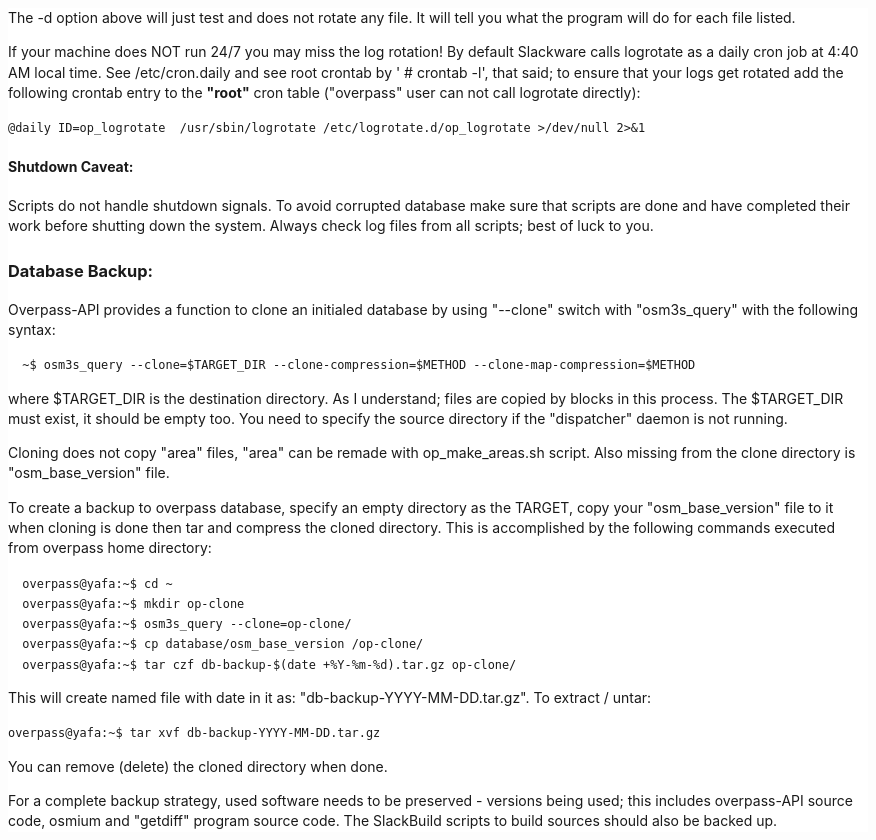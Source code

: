 The -d option above will just test and does not rotate any file. It will tell you what the
program will do for each file listed.

If your machine does NOT run 24/7 you may miss the log rotation! By default Slackware calls
logrotate as a daily cron job at 4:40 AM local time. See /etc/cron.daily and see root crontab
by ' # crontab -l', that said; to ensure that your logs get rotated add the following crontab entry
to the **"root"** cron table ("overpass" user can not call logrotate directly):

```
@daily ID=op_logrotate  /usr/sbin/logrotate /etc/logrotate.d/op_logrotate >/dev/null 2>&1
```

#### Shutdown Caveat:

Scripts do not handle shutdown signals. To avoid corrupted database make sure that
scripts are done and have completed their work before shutting down the system.
Always check log files from all scripts; best of luck to you.

### Database Backup:

Overpass-API provides a function to clone an initialed database by using "--clone" switch
with "osm3s_query" with the following syntax:
```
  ~$ osm3s_query --clone=$TARGET_DIR --clone-compression=$METHOD --clone-map-compression=$METHOD
```

where $TARGET_DIR is the destination directory. As I understand; files are copied by blocks
in this process. The $TARGET_DIR must exist, it should be empty too. You need to specify the
source directory if the "dispatcher" daemon is not running.

Cloning does not copy "area" files, "area" can be remade with op_make_areas.sh script.
Also missing from the clone directory is "osm_base_version" file.

To create a backup to overpass database, specify an empty directory as the TARGET,
copy your "osm_base_version" file to it when cloning is done then tar and compress
the cloned directory. This is accomplished by the following commands executed from
overpass home directory:

```
  overpass@yafa:~$ cd ~
  overpass@yafa:~$ mkdir op-clone
  overpass@yafa:~$ osm3s_query --clone=op-clone/
  overpass@yafa:~$ cp database/osm_base_version /op-clone/
  overpass@yafa:~$ tar czf db-backup-$(date +%Y-%m-%d).tar.gz op-clone/
```

This will create named file with date in it as: "db-backup-YYYY-MM-DD.tar.gz". To
extract / untar:

```
overpass@yafa:~$ tar xvf db-backup-YYYY-MM-DD.tar.gz
```

You can remove (delete) the cloned directory when done.

For a complete backup strategy, used software needs to be preserved - versions being used;
this includes overpass-API source code, osmium and "getdiff" program source code.
The SlackBuild scripts to build sources should also be backed up.
